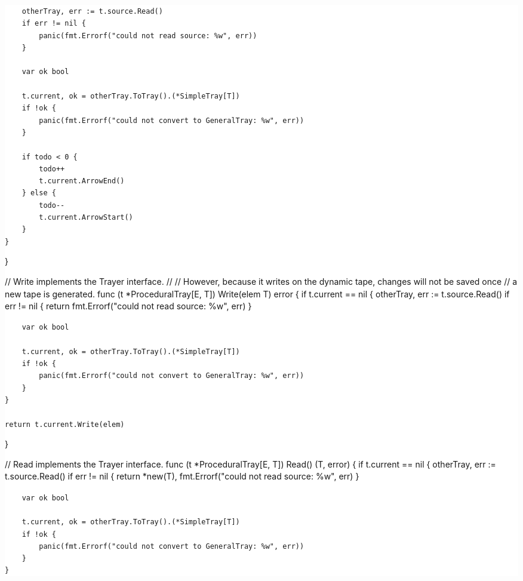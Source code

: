 		otherTray, err := t.source.Read()
		if err != nil {
			panic(fmt.Errorf("could not read source: %w", err))
		}

		var ok bool

		t.current, ok = otherTray.ToTray().(*SimpleTray[T])
		if !ok {
			panic(fmt.Errorf("could not convert to GeneralTray: %w", err))
		}

		if todo < 0 {
			todo++
			t.current.ArrowEnd()
		} else {
			todo--
			t.current.ArrowStart()
		}
	}
}

// Write implements the Trayer interface.
//
// However, because it writes on the dynamic tape, changes will not be saved once
// a new tape is generated.
func (t *ProceduralTray[E, T]) Write(elem T) error {
	if t.current == nil {
		otherTray, err := t.source.Read()
		if err != nil {
			return fmt.Errorf("could not read source: %w", err)
		}

		var ok bool

		t.current, ok = otherTray.ToTray().(*SimpleTray[T])
		if !ok {
			panic(fmt.Errorf("could not convert to GeneralTray: %w", err))
		}
	}

	return t.current.Write(elem)
}

// Read implements the Trayer interface.
func (t *ProceduralTray[E, T]) Read() (T, error) {
	if t.current == nil {
		otherTray, err := t.source.Read()
		if err != nil {
			return *new(T), fmt.Errorf("could not read source: %w", err)
		}

		var ok bool

		t.current, ok = otherTray.ToTray().(*SimpleTray[T])
		if !ok {
			panic(fmt.Errorf("could not convert to GeneralTray: %w", err))
		}
	}
